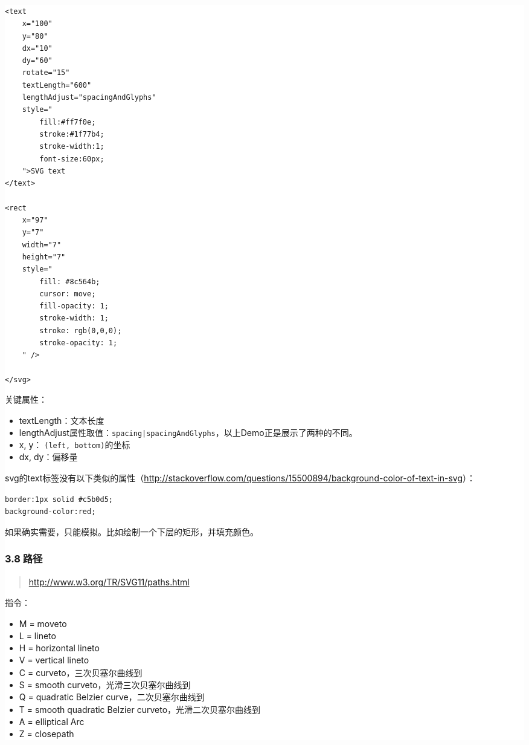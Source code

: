     <text 
        x="100"
        y="80"
        dx="10"
        dy="60"
        rotate="15"
        textLength="600"
        lengthAdjust="spacingAndGlyphs"
        style="
            fill:#ff7f0e;
            stroke:#1f77b4;
            stroke-width:1;
            font-size:60px;
        ">SVG text
    </text>

    <rect
        x="97"
        y="7"
        width="7"
        height="7"
        style="
            fill: #8c564b;
            cursor: move;
            fill-opacity: 1;
            stroke-width: 1;
            stroke: rgb(0,0,0);
            stroke-opacity: 1;
        " />

    </svg>


关键属性：
* textLength：文本长度
* lengthAdjust属性取值：`spacing|spacingAndGlyphs`，以上Demo正是展示了两种的不同。
* x, y： `(left, bottom)`的坐标
* dx, dy：偏移量

svg的text标签没有以下类似的属性（<http://stackoverflow.com/questions/15500894/background-color-of-text-in-svg>）：

    border:1px solid #c5b0d5;
    background-color:red;

如果确实需要，只能模拟。比如绘制一个下层的矩形，并填充颜色。






### 3.8 路径

> <http://www.w3.org/TR/SVG11/paths.html>

指令：

* M = moveto
* L = lineto
* H = horizontal lineto
* V = vertical lineto
* C = curveto，三次贝塞尔曲线到
* S = smooth curveto，光滑三次贝塞尔曲线到
* Q = quadratic Belzier curve，二次贝塞尔曲线到
* T = smooth quadratic Belzier curveto，光滑二次贝塞尔曲线到
* A = elliptical Arc
* Z = closepath
